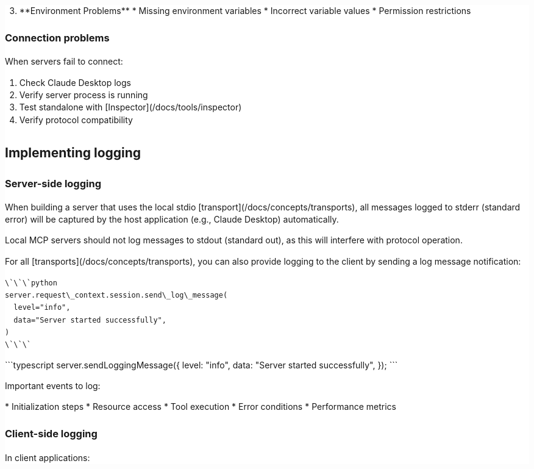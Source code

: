 3. \*\*Environment Problems\*\*
   \* Missing environment variables
   \* Incorrect variable values
   \* Permission restrictions

### Connection problems

When servers fail to connect:

1. Check Claude Desktop logs
2. Verify server process is running
3. Test standalone with \[Inspector\](/docs/tools/inspector)
4. Verify protocol compatibility

## Implementing logging

### Server-side logging

When building a server that uses the local stdio \[transport\](/docs/concepts/transports), all messages logged to stderr (standard error) will be captured by the host application (e.g., Claude Desktop) automatically.

  Local MCP servers should not log messages to stdout (standard out), as this will interfere with protocol operation.

For all \[transports\](/docs/concepts/transports), you can also provide logging to the client by sending a log message notification:

  
    \`\`\`python
    server.request\_context.session.send\_log\_message(
      level="info",
      data="Server started successfully",
    )
    \`\`\`
  

  \`\`\`typescript
    server.sendLoggingMessage({
      level: "info",
      data: "Server started successfully",
    });
    \`\`\`
  

Important events to log:

\* Initialization steps
\* Resource access
\* Tool execution
\* Error conditions
\* Performance metrics

### Client-side logging

In client applications:
